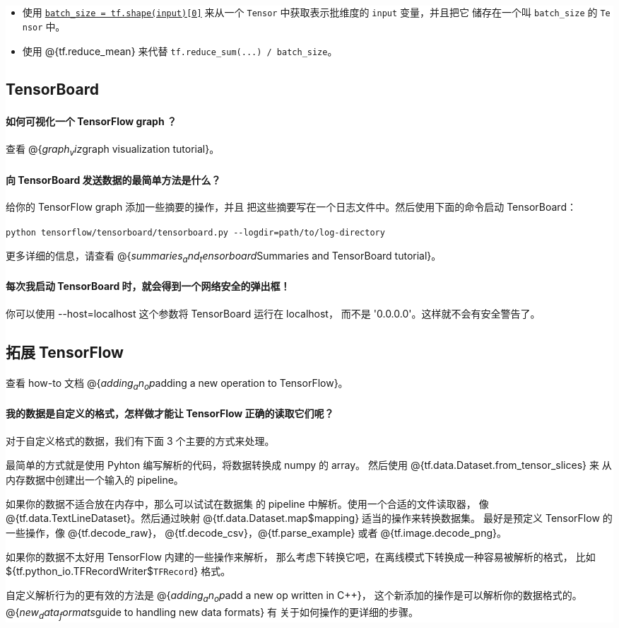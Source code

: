 * 使用 [`batch_size = tf.shape(input)[0]`](../api_docs/python/array_ops.md#shape) 
  来从一个 `Tensor` 中获取表示批维度的 `input` 变量，并且把它
  储存在一个叫 `batch_size` 的 `Tensor` 中。

* 使用 @{tf.reduce_mean} 
  来代替 `tf.reduce_sum(...) / batch_size`。


## TensorBoard

#### 如何可视化一个 TensorFlow graph ？

查看 @{$graph_viz$graph visualization tutorial}。

#### 向 TensorBoard 发送数据的最简单方法是什么？

给你的 TensorFlow graph 添加一些摘要的操作，并且
把这些摘要写在一个日志文件中。然后使用下面的命令启动 TensorBoard：

    python tensorflow/tensorboard/tensorboard.py --logdir=path/to/log-directory

更多详细的信息，请查看 
@{$summaries_and_tensorboard$Summaries and TensorBoard tutorial}。

#### 每次我启动 TensorBoard 时，就会得到一个网络安全的弹出框！

你可以使用 --host=localhost 这个参数将 TensorBoard 运行在 localhost，
而不是 '0.0.0.0'。这样就不会有安全警告了。

## 拓展 TensorFlow

查看 how-to 文档 
@{$adding_an_op$adding a new operation to TensorFlow}。

#### 我的数据是自定义的格式，怎样做才能让 TensorFlow 正确的读取它们呢？

对于自定义格式的数据，我们有下面 3 个主要的方式来处理。

最简单的方式就是使用 Pyhton 编写解析的代码，将数据转换成 numpy 的 array。
然后使用 @{tf.data.Dataset.from_tensor_slices} 来
从内存数据中创建出一个输入的 pipeline。

如果你的数据不适合放在内存中，那么可以试试在数据集
的 pipeline 中解析。使用一个合适的文件读取器，
像 @{tf.data.TextLineDataset}。然后通过映射 
@{tf.data.Dataset.map$mapping} 适当的操作来转换数据集。
最好是预定义 TensorFlow 的一些操作，像 @{tf.decode_raw}，
@{tf.decode_csv}，@{tf.parse_example} 或者 @{tf.image.decode_png}。

如果你的数据不太好用 TensorFlow 内建的一些操作来解析，
那么考虑下转换它吧，在离线模式下转换成一种容易被解析的格式，
比如 ${tf.python_io.TFRecordWriter$`TFRecord`} 格式。

自定义解析行为的更有效的方法是 @{$adding_an_op$add a new op written in C++}，
这个新添加的操作是可以解析你的数据格式的。
@{$new_data_formats$guide to handling new data formats} 有
关于如何操作的更详细的步骤。
